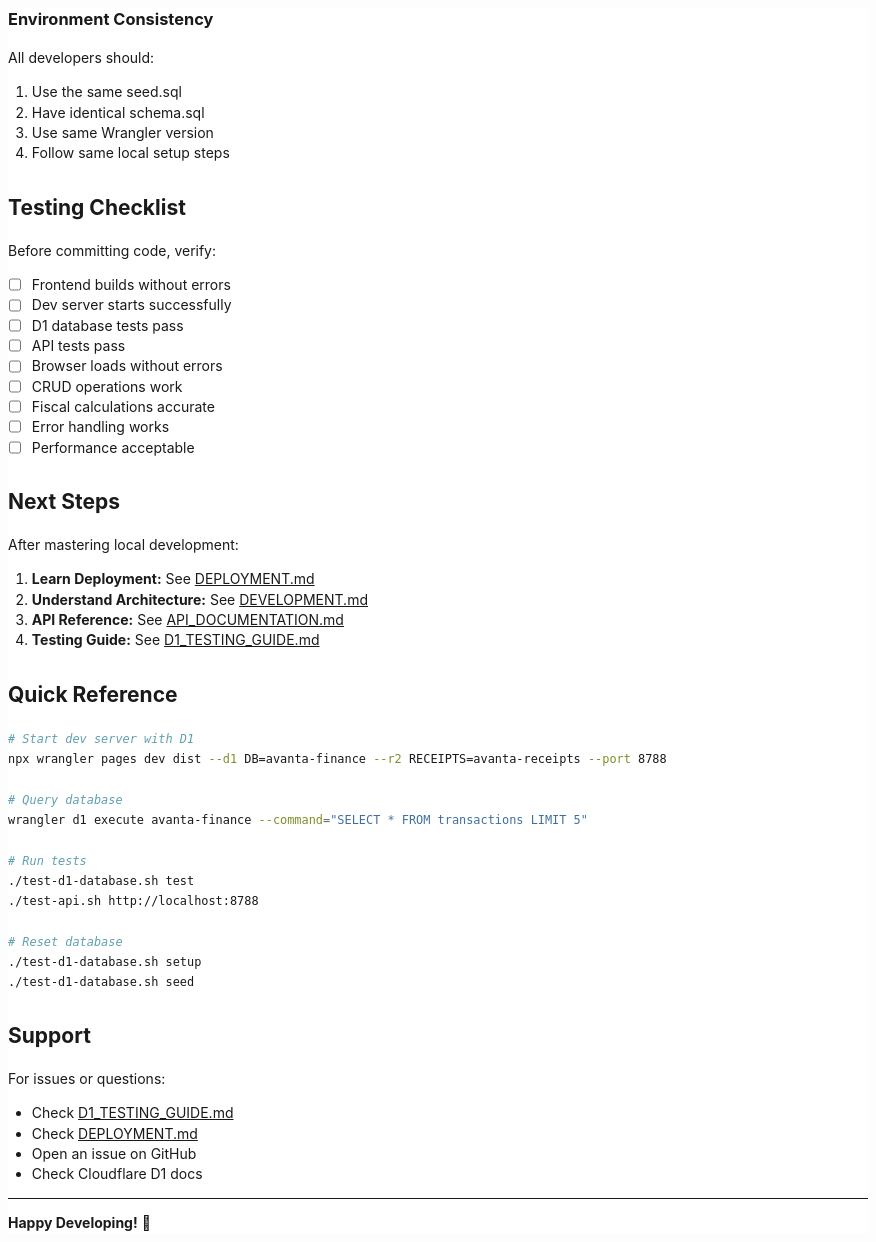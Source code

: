 ### Environment Consistency

All developers should:
1. Use the same seed.sql
2. Have identical schema.sql
3. Use same Wrangler version
4. Follow same local setup steps

## Testing Checklist

Before committing code, verify:

- [ ] Frontend builds without errors
- [ ] Dev server starts successfully
- [ ] D1 database tests pass
- [ ] API tests pass
- [ ] Browser loads without errors
- [ ] CRUD operations work
- [ ] Fiscal calculations accurate
- [ ] Error handling works
- [ ] Performance acceptable

## Next Steps

After mastering local development:

1. **Learn Deployment:** See [DEPLOYMENT.md](./DEPLOYMENT.md)
2. **Understand Architecture:** See [DEVELOPMENT.md](./DEVELOPMENT.md)
3. **API Reference:** See [API_DOCUMENTATION.md](./API_DOCUMENTATION.md)
4. **Testing Guide:** See [D1_TESTING_GUIDE.md](./D1_TESTING_GUIDE.md)

## Quick Reference

```bash
# Start dev server with D1
npx wrangler pages dev dist --d1 DB=avanta-finance --r2 RECEIPTS=avanta-receipts --port 8788

# Query database
wrangler d1 execute avanta-finance --command="SELECT * FROM transactions LIMIT 5"

# Run tests
./test-d1-database.sh test
./test-api.sh http://localhost:8788

# Reset database
./test-d1-database.sh setup
./test-d1-database.sh seed
```

## Support

For issues or questions:
- Check [D1_TESTING_GUIDE.md](./D1_TESTING_GUIDE.md)
- Check [DEPLOYMENT.md](./DEPLOYMENT.md)
- Open an issue on GitHub
- Check Cloudflare D1 docs

---

**Happy Developing!** 🚀
